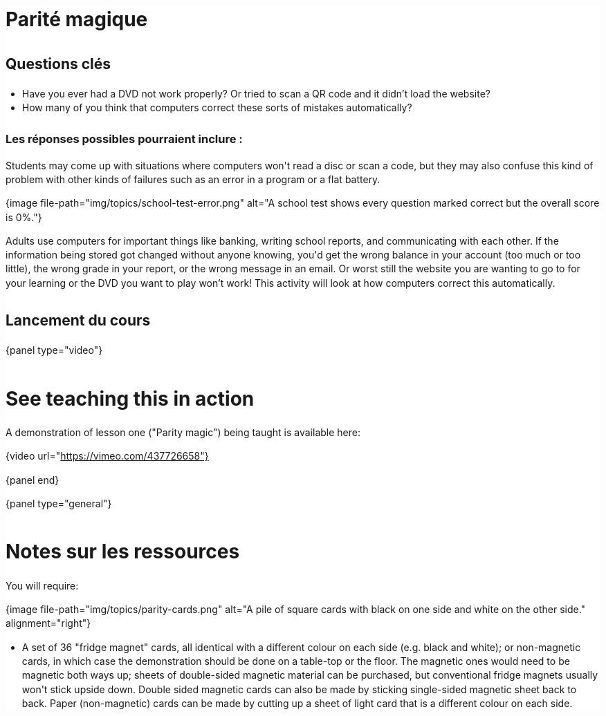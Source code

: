 # Parité magique

## Questions clés

- Have you ever had a DVD not work properly? Or tried to scan a QR code and it didn’t load the website?
- How many of you think that computers correct these sorts of mistakes automatically?

### Les réponses possibles pourraient inclure :

Students may come up with situations where computers won't read a disc or scan a code, but they may also confuse this kind of problem with other kinds of failures such as an error in a program or a flat battery.

{image file-path="img/topics/school-test-error.png" alt="A school test shows every question marked correct but the overall score is 0%."}

Adults use computers for important things like banking, writing school reports, and communicating with each other. If the information being stored got changed without anyone knowing, you'd get the wrong balance in your account (too much or too little), the wrong grade in your report, or the wrong message in an email. Or worst still the website you are wanting to go to for your learning or the DVD you want to play won’t work! This activity will look at how computers correct this automatically.

## Lancement du cours

{panel type="video"}

# See teaching this in action

A demonstration of lesson one ("Parity magic") being taught is available here:

{video url="https://vimeo.com/437726658"}

{panel end}

{panel type="general"}

# Notes sur les ressources

You will require:

{image file-path="img/topics/parity-cards.png" alt="A pile of square cards with black on one side and white on the other side." alignment="right"}

- A set of 36 "fridge magnet" cards, all identical with a different colour on each side (e.g. black and white); or non-magnetic cards, in which case the demonstration should be done on a table-top or the floor. The magnetic ones would need to be magnetic both ways up; sheets of double-sided magnetic material can be purchased, but conventional fridge magnets usually won't stick upside down. Double sided magnetic cards can also be made by sticking single-sided magnetic sheet back to back. Paper (non-magnetic) cards can be made by cutting up a sheet of light card that is a different colour on each side.
